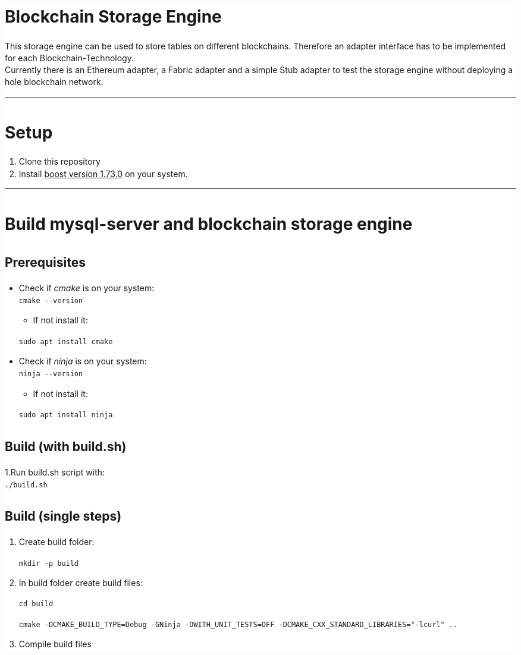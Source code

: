 # Blockchain Storage Engine

This storage engine can be used to store tables on different blockchains. Therefore an adapter interface has to be implemented for each Blockchain-Technology.  
Currently there is an Ethereum adapter, a Fabric adapter and a simple Stub adapter to test the storage engine without deploying a hole blockchain network.

***
# Setup

1. Clone this repository
2. Install [boost version 1.73.0](https://www.boost.org/users/history/version_1_73_0.html) on your system.

***
# Build mysql-server and blockchain storage engine

## Prerequisites

- Check if _cmake_ is on your system:  
``` cmake --version ``` 

    - If not install it:  
    ```
    sudo apt install cmake
    ```


- Check if _ninja_ is on your system:  
``` ninja --version ```

    - If not install it:  
    ```
    sudo apt install ninja
    ```

## Build (with build.sh)

1.Run build.sh script with:  
    ```
    ./build.sh
    ```

## Build (single steps)
1. Create build folder:  
    ```
    mkdir -p build
    ```

2. In build folder create build files:  
    ```
    cd build 
    ```  
    ```
    cmake -DCMAKE_BUILD_TYPE=Debug -GNinja -DWITH_UNIT_TESTS=OFF -DCMAKE_CXX_STANDARD_LIBRARIES="-lcurl" ..
    ```

3. Compile build files  
    ```
```